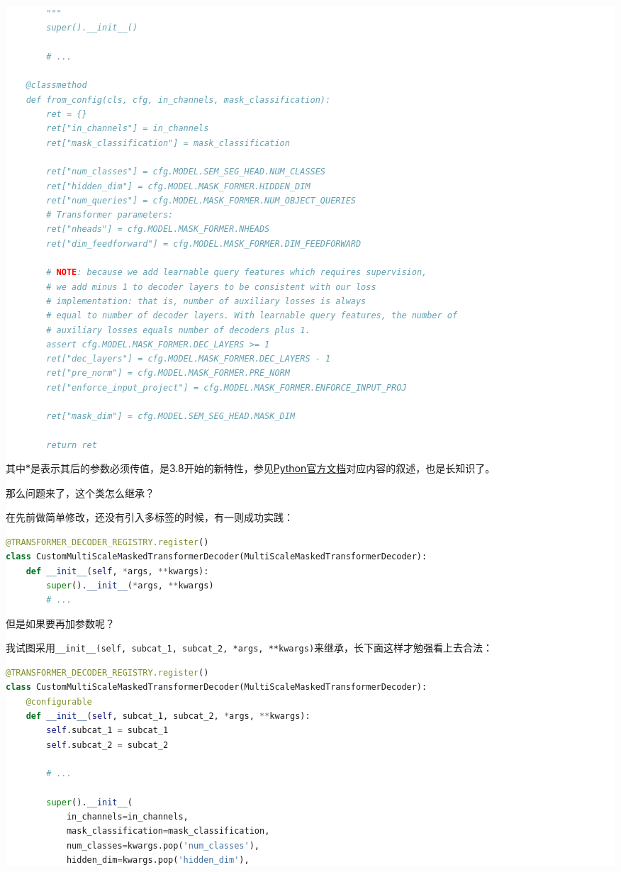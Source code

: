 ```python
        """
        super().__init__()

        # ...
    
    @classmethod
    def from_config(cls, cfg, in_channels, mask_classification):
        ret = {}
        ret["in_channels"] = in_channels
        ret["mask_classification"] = mask_classification
        
        ret["num_classes"] = cfg.MODEL.SEM_SEG_HEAD.NUM_CLASSES
        ret["hidden_dim"] = cfg.MODEL.MASK_FORMER.HIDDEN_DIM
        ret["num_queries"] = cfg.MODEL.MASK_FORMER.NUM_OBJECT_QUERIES
        # Transformer parameters:
        ret["nheads"] = cfg.MODEL.MASK_FORMER.NHEADS
        ret["dim_feedforward"] = cfg.MODEL.MASK_FORMER.DIM_FEEDFORWARD

        # NOTE: because we add learnable query features which requires supervision,
        # we add minus 1 to decoder layers to be consistent with our loss
        # implementation: that is, number of auxiliary losses is always
        # equal to number of decoder layers. With learnable query features, the number of
        # auxiliary losses equals number of decoders plus 1.
        assert cfg.MODEL.MASK_FORMER.DEC_LAYERS >= 1
        ret["dec_layers"] = cfg.MODEL.MASK_FORMER.DEC_LAYERS - 1
        ret["pre_norm"] = cfg.MODEL.MASK_FORMER.PRE_NORM
        ret["enforce_input_project"] = cfg.MODEL.MASK_FORMER.ENFORCE_INPUT_PROJ

        ret["mask_dim"] = cfg.MODEL.SEM_SEG_HEAD.MASK_DIM

        return ret
```

其中*是表示其后的参数必须传值，是3.8开始的新特性，参见[Python官方文档](https://docs.python.org/zh-cn/3.8/tutorial/controlflow.html#special-parameters)对应内容的叙述，也是长知识了。

那么问题来了，这个类怎么继承？

在先前做简单修改，还没有引入多标签的时候，有一则成功实践：

```python
@TRANSFORMER_DECODER_REGISTRY.register()
class CustomMultiScaleMaskedTransformerDecoder(MultiScaleMaskedTransformerDecoder):
    def __init__(self, *args, **kwargs):
        super().__init__(*args, **kwargs)
        # ...
```

但是如果要再加参数呢？

我试图采用`__init__(self, subcat_1, subcat_2, *args, **kwargs)`来继承，长下面这样才勉强看上去合法：

```python
@TRANSFORMER_DECODER_REGISTRY.register()
class CustomMultiScaleMaskedTransformerDecoder(MultiScaleMaskedTransformerDecoder):
    @configurable
    def __init__(self, subcat_1, subcat_2, *args, **kwargs):
        self.subcat_1 = subcat_1
        self.subcat_2 = subcat_2

        # ...

        super().__init__(
            in_channels=in_channels,
            mask_classification=mask_classification,
            num_classes=kwargs.pop('num_classes'),
            hidden_dim=kwargs.pop('hidden_dim'),
```